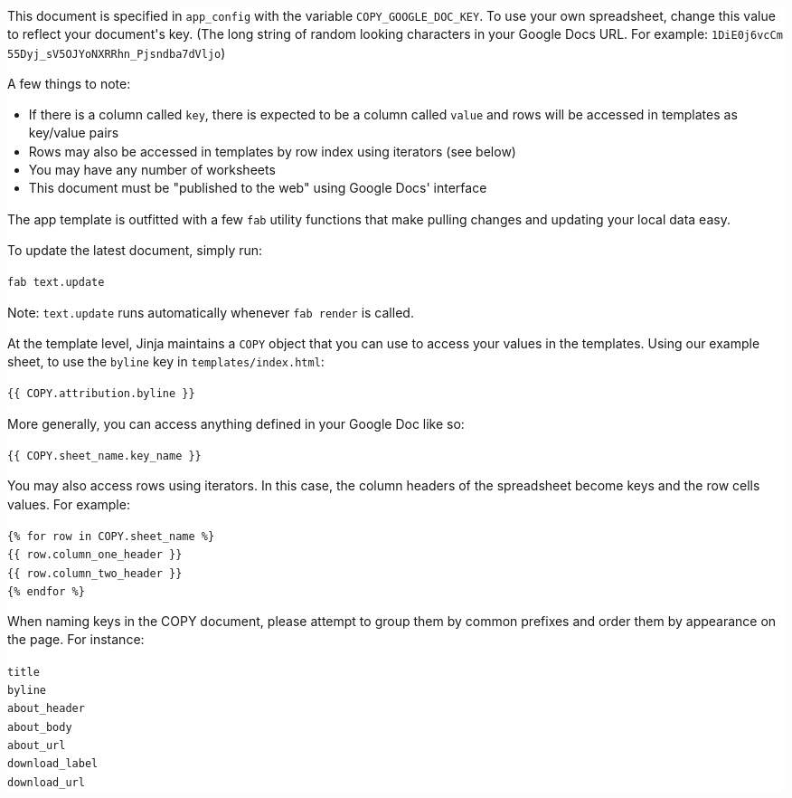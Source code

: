 This document is specified in ``app_config`` with the variable ``COPY_GOOGLE_DOC_KEY``. To use your own spreadsheet, change this value to reflect your document's key. (The long string of random looking characters in your Google Docs URL. For example: ``1DiE0j6vcCm55Dyj_sV5OJYoNXRRhn_Pjsndba7dVljo``)

A few things to note:

* If there is a column called ``key``, there is expected to be a column called ``value`` and rows will be accessed in templates as key/value pairs
* Rows may also be accessed in templates by row index using iterators (see below)
* You may have any number of worksheets
* This document must be "published to the web" using Google Docs' interface

The app template is outfitted with a few ``fab`` utility functions that make pulling changes and updating your local data easy.

To update the latest document, simply run:

```
fab text.update
```

Note: ``text.update`` runs automatically whenever ``fab render`` is called.

At the template level, Jinja maintains a ``COPY`` object that you can use to access your values in the templates. Using our example sheet, to use the ``byline`` key in ``templates/index.html``:

```
{{ COPY.attribution.byline }}
```

More generally, you can access anything defined in your Google Doc like so:

```
{{ COPY.sheet_name.key_name }}
```

You may also access rows using iterators. In this case, the column headers of the spreadsheet become keys and the row cells values. For example:

```
{% for row in COPY.sheet_name %}
{{ row.column_one_header }}
{{ row.column_two_header }}
{% endfor %}
```

When naming keys in the COPY document, please attempt to group them by common prefixes and order them by appearance on the page. For instance:

```
title
byline
about_header
about_body
about_url
download_label
download_url
```
